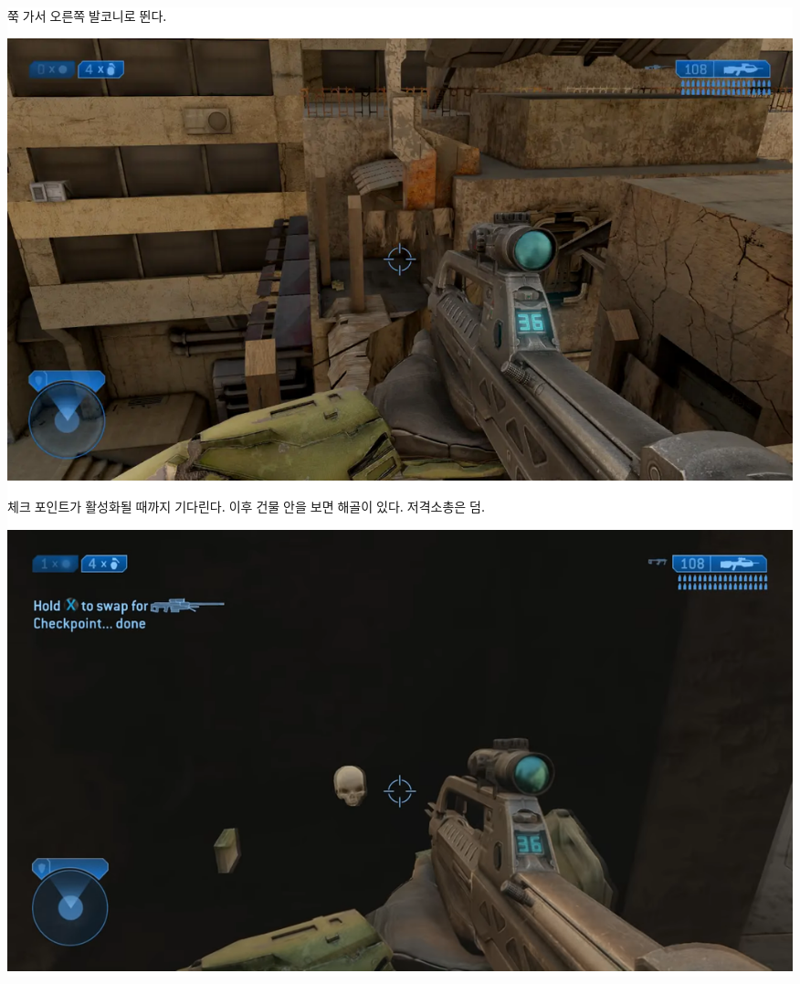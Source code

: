 쭉 가서 오른쪽 발코니로 뛴다.

![Balcody](/assets/images/halo-2a/lv04/ch01/iwhbyd/balcony.webp)

체크 포인트가 활성화될 때까지 기다린다. 이후 건물 안을 보면 해골이 있다. 저격소총은 덤.

![IWHBYD Skull](/assets/images/halo-2a/lv04/ch01/iwhbyd/skull.png)
